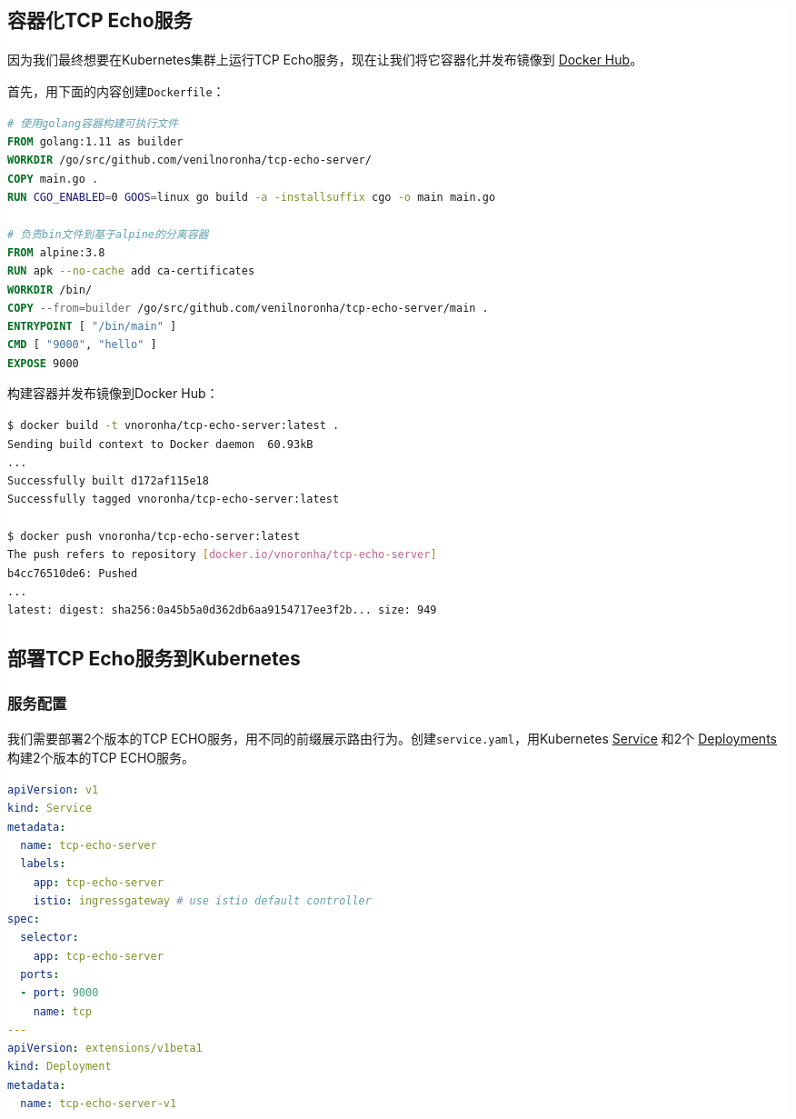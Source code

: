 ## 容器化TCP Echo服务

因为我们最终想要在Kubernetes集群上运行TCP Echo服务，现在让我们将它容器化并发布镜像到 [Docker Hub](https://hub.docker.com/)。

首先，用下面的内容创建`Dockerfile`：

```dockerfile
# 使用golang容器构建可执行文件
FROM golang:1.11 as builder
WORKDIR /go/src/github.com/venilnoronha/tcp-echo-server/
COPY main.go .
RUN CGO_ENABLED=0 GOOS=linux go build -a -installsuffix cgo -o main main.go

# 负责bin文件到基于alpine的分离容器
FROM alpine:3.8
RUN apk --no-cache add ca-certificates
WORKDIR /bin/
COPY --from=builder /go/src/github.com/venilnoronha/tcp-echo-server/main .
ENTRYPOINT [ "/bin/main" ]
CMD [ "9000", "hello" ]
EXPOSE 9000
```

构建容器并发布镜像到Docker Hub：

```bash
$ docker build -t vnoronha/tcp-echo-server:latest .
Sending build context to Docker daemon  60.93kB
...
Successfully built d172af115e18
Successfully tagged vnoronha/tcp-echo-server:latest

$ docker push vnoronha/tcp-echo-server:latest
The push refers to repository [docker.io/vnoronha/tcp-echo-server]
b4cc76510de6: Pushed
...
latest: digest: sha256:0a45b5a0d362db6aa9154717ee3f2b... size: 949
```

## 部署TCP Echo服务到Kubernetes

### 服务配置

我们需要部署2个版本的TCP ECHO服务，用不同的前缀展示路由行为。创建`service.yaml`，用Kubernetes [Service](https://kubernetes.io/docs/concepts/services-networking/service/) 和2个 [Deployments](https://kubernetes.io/docs/concepts/workloads/controllers/deployment/) 构建2个版本的TCP ECHO服务。

```yaml
apiVersion: v1
kind: Service
metadata:
  name: tcp-echo-server
  labels:
    app: tcp-echo-server
    istio: ingressgateway # use istio default controller
spec:
  selector:
    app: tcp-echo-server
  ports:
  - port: 9000
    name: tcp
---
apiVersion: extensions/v1beta1
kind: Deployment
metadata:
  name: tcp-echo-server-v1
```